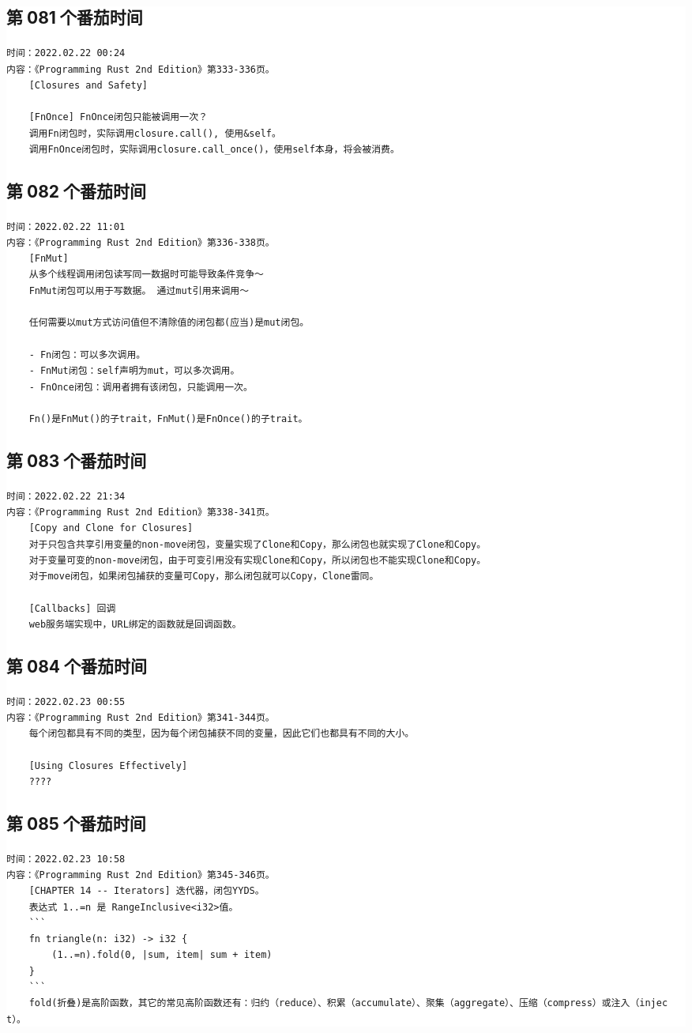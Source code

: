 ## 第 081 个番茄时间

    时间：2022.02.22 00:24
    内容：《Programming Rust 2nd Edition》第333-336页。
        [Closures and Safety]
        
        [FnOnce] FnOnce闭包只能被调用一次？
        调用Fn闭包时，实际调用closure.call(), 使用&self。
        调用FnOnce闭包时，实际调用closure.call_once()，使用self本身，将会被消费。

## 第 082 个番茄时间

    时间：2022.02.22 11:01
    内容：《Programming Rust 2nd Edition》第336-338页。
        [FnMut]
        从多个线程调用闭包读写同一数据时可能导致条件竞争～
        FnMut闭包可以用于写数据。 通过mut引用来调用～

        任何需要以mut方式访问值但不清除值的闭包都(应当)是mut闭包。

        - Fn闭包：可以多次调用。
        - FnMut闭包：self声明为mut，可以多次调用。
        - FnOnce闭包：调用者拥有该闭包，只能调用一次。

        Fn()是FnMut()的子trait，FnMut()是FnOnce()的子trait。

## 第 083 个番茄时间

    时间：2022.02.22 21:34
    内容：《Programming Rust 2nd Edition》第338-341页。
        [Copy and Clone for Closures]
        对于只包含共享引用变量的non-move闭包，变量实现了Clone和Copy，那么闭包也就实现了Clone和Copy。
        对于变量可变的non-move闭包，由于可变引用没有实现Clone和Copy，所以闭包也不能实现Clone和Copy。
        对于move闭包，如果闭包捕获的变量可Copy，那么闭包就可以Copy，Clone雷同。

        [Callbacks] 回调
        web服务端实现中，URL绑定的函数就是回调函数。

## 第 084 个番茄时间

    时间：2022.02.23 00:55
    内容：《Programming Rust 2nd Edition》第341-344页。
        每个闭包都具有不同的类型，因为每个闭包捕获不同的变量，因此它们也都具有不同的大小。

        [Using Closures Effectively]
        ????

## 第 085 个番茄时间

    时间：2022.02.23 10:58
    内容：《Programming Rust 2nd Edition》第345-346页。
        [CHAPTER 14 -- Iterators] 迭代器，闭包YYDS。
        表达式 1..=n 是 RangeInclusive<i32>值。
        ```
        fn triangle(n: i32) -> i32 {
            (1..=n).fold(0, |sum, item| sum + item)
        }
        ```
        fold(折叠)是高阶函数，其它的常见高阶函数还有：归约（reduce）、积累（accumulate）、聚集（aggregate）、压缩（compress）或注入（inject）。
